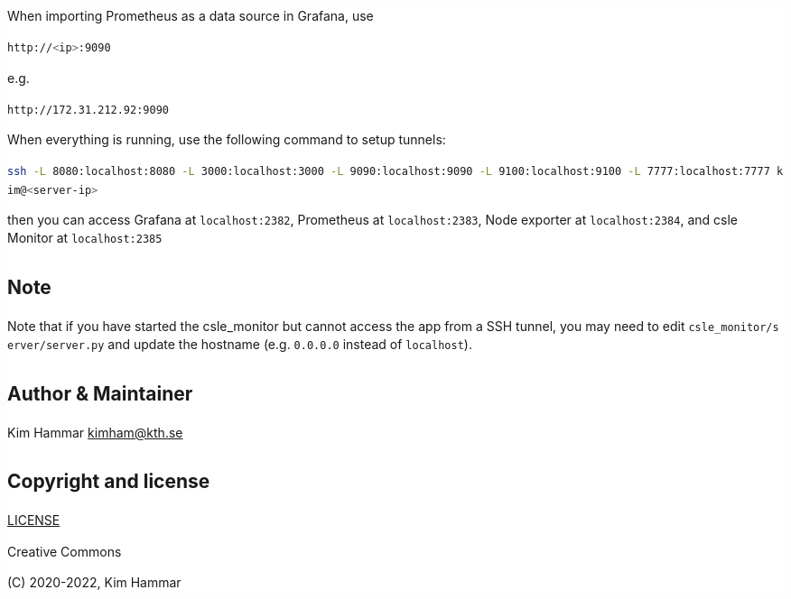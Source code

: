 
When importing Prometheus as a data source in Grafana, use
```bash
http://<ip>:9090
```
e.g.
```bash
http://172.31.212.92:9090
``` 

When everything is running, use the following command to setup tunnels:
```bash
ssh -L 8080:localhost:8080 -L 3000:localhost:3000 -L 9090:localhost:9090 -L 9100:localhost:9100 -L 7777:localhost:7777 kim@<server-ip>
```
then you can access Grafana at `localhost:2382`, Prometheus at `localhost:2383`, Node exporter at `localhost:2384`, and csle Monitor at `localhost:2385`

## Note

Note that if you have started the csle_monitor but cannot access the app from a SSH tunnel, you may need to
edit `csle_monitor/server/server.py` and update the hostname (e.g. `0.0.0.0` instead of `localhost`).

## Author & Maintainer

Kim Hammar <kimham@kth.se>

## Copyright and license

[LICENSE](../../LICENSE.md)

Creative Commons

(C) 2020-2022, Kim Hammar